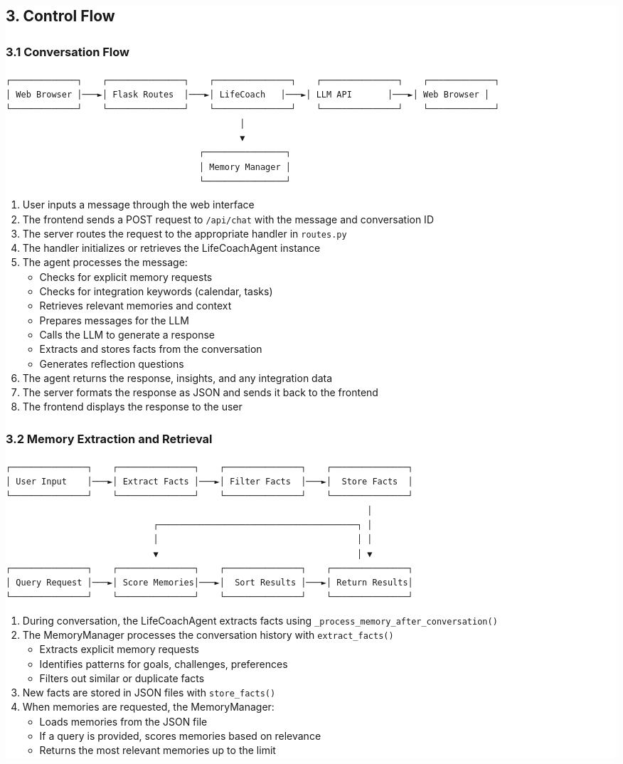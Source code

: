## 3. Control Flow

### 3.1 Conversation Flow

```
┌─────────────┐    ┌───────────────┐    ┌───────────────┐    ┌───────────────┐    ┌─────────────┐
│ Web Browser │───►│ Flask Routes  │───►│ LifeCoach   │───►│ LLM API       │───►│ Web Browser │
└─────────────┘    └───────────────┘    └───────────────┘    └───────────────┘    └─────────────┘
                                              │
                                              ▼
                                      ┌────────────────┐
                                      │ Memory Manager │
                                      └────────────────┘
```

1. User inputs a message through the web interface
2. The frontend sends a POST request to `/api/chat` with the message and conversation ID
3. The server routes the request to the appropriate handler in `routes.py`
4. The handler initializes or retrieves the LifeCoachAgent instance
5. The agent processes the message:
   - Checks for explicit memory requests
   - Checks for integration keywords (calendar, tasks)
   - Retrieves relevant memories and context
   - Prepares messages for the LLM
   - Calls the LLM to generate a response
   - Extracts and stores facts from the conversation
   - Generates reflection questions
6. The agent returns the response, insights, and any integration data
7. The server formats the response as JSON and sends it back to the frontend
8. The frontend displays the response to the user

### 3.2 Memory Extraction and Retrieval

```
┌───────────────┐    ┌───────────────┐    ┌───────────────┐    ┌───────────────┐
│ User Input    │───►│ Extract Facts │───►│ Filter Facts  │───►│  Store Facts  │
└───────────────┘    └───────────────┘    └───────────────┘    └───────────────┘
                                                                       │
                             ┌───────────────────────────────────────┐ │
                             │                                       │ │
                             ▼                                       │ ▼
┌───────────────┐    ┌───────────────┐    ┌───────────────┐    ┌───────────────┐
│ Query Request │───►│ Score Memories│───►│  Sort Results │───►│ Return Results│
└───────────────┘    └───────────────┘    └───────────────┘    └───────────────┘
```

1. During conversation, the LifeCoachAgent extracts facts using `_process_memory_after_conversation()`
2. The MemoryManager processes the conversation history with `extract_facts()`
   - Extracts explicit memory requests
   - Identifies patterns for goals, challenges, preferences
   - Filters out similar or duplicate facts
3. New facts are stored in JSON files with `store_facts()`
4. When memories are requested, the MemoryManager:
   - Loads memories from the JSON file
   - If a query is provided, scores memories based on relevance
   - Returns the most relevant memories up to the limit
